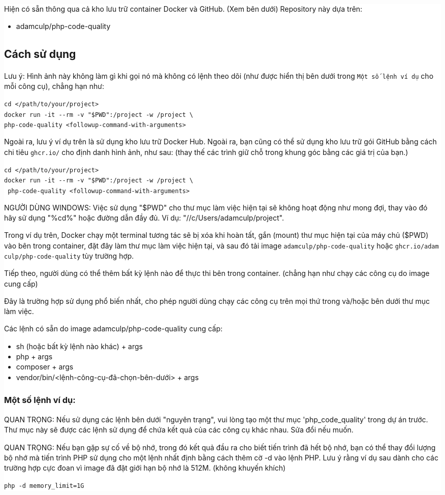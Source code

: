 Hiện có sẵn thông qua cả kho lưu trữ container Docker và GitHub. (Xem bên dưới)
Repository này dựa trên:
- adamculp/php-code-quality

## Cách sử dụng

Lưu ý: Hình ảnh này không làm gì khi gọi nó mà không có lệnh theo dõi (như được hiển thị bên dưới trong `Một số lệnh ví dụ` cho mỗi công cụ), chẳng hạn như:

```shell
cd </path/to/your/project>
docker run -it --rm -v "$PWD":/project -w /project \
php-code-quality <followup-command-with-arguments>
```

Ngoài ra, lưu ý ví dụ trên là sử dụng kho lưu trữ Docker Hub. Ngoài ra, bạn cũng có thể sử dụng kho lưu trữ gói GitHub bằng cách chi tiêu `ghcr.io/` cho định danh hình ảnh, như sau: (thay thế các trình giữ chỗ trong khung góc bằng các giá trị của bạn.)

```shell
cd </path/to/your/project>
docker run -it --rm -v "$PWD":/project -w /project \
 php-code-quality <followup-command-with-arguments>
```

NGƯỜI DÙNG WINDOWS: Việc sử dụng "$PWD" cho thư mục làm việc hiện tại sẽ không hoạt động như mong đợi, thay vào đó hãy sử dụng "%cd%" hoặc đường dẫn đầy đủ. Ví dụ: "//c/Users/adamculp/project".

Trong ví dụ trên, Docker chạy một terminal tương tác sẽ bị xóa khi hoàn tất, gắn (mount) thư mục hiện tại của máy chủ ($PWD) vào bên trong container, đặt đây làm thư mục làm việc hiện tại, và sau đó tải image `adamculp/php-code-quality` hoặc `ghcr.io/adamculp/php-code-quality` tùy trường hợp.

Tiếp theo, người dùng có thể thêm bất kỳ lệnh nào để thực thi bên trong container. (chẳng hạn như chạy các công cụ do image cung cấp)

Đây là trường hợp sử dụng phổ biến nhất, cho phép người dùng chạy các công cụ trên mọi thứ trong và/hoặc bên dưới thư mục làm việc.

Các lệnh có sẵn do image adamculp/php-code-quality cung cấp:

* sh (hoặc bất kỳ lệnh nào khác) + args
* php + args
* composer + args
* vendor/bin/<lệnh-công-cụ-đã-chọn-bên-dưới> + args

### Một số lệnh ví dụ:

QUAN TRỌNG: Nếu sử dụng các lệnh bên dưới "nguyên trạng", vui lòng tạo một thư mục 'php_code_quality' trong dự án trước. Thư mục này sẽ được các lệnh sử dụng để chứa kết quả của các công cụ khác nhau. Sửa đổi nếu muốn.

QUAN TRỌNG: Nếu bạn gặp sự cố về bộ nhớ, trong đó kết quả đầu ra cho biết tiến trình đã hết bộ nhớ, bạn có thể thay đổi lượng bộ nhớ mà tiến trình PHP sử dụng cho một lệnh nhất định bằng cách thêm cờ -d vào lệnh PHP. Lưu ý rằng ví dụ sau dành cho các trường hợp cực đoan vì image đã đặt giới hạn bộ nhớ là 512M. (không khuyến khích)

```shell
php -d memory_limit=1G
```
